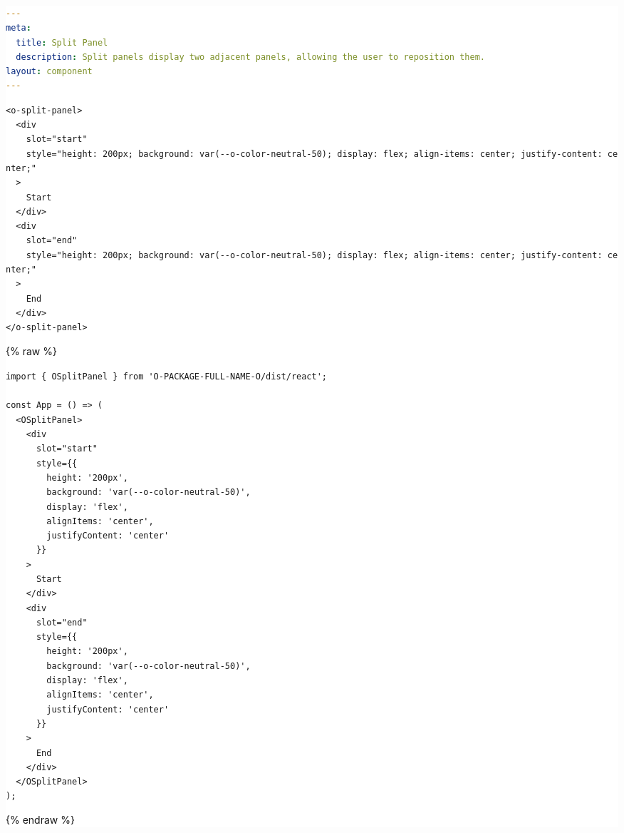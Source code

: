 ```yaml
---
meta:
  title: Split Panel
  description: Split panels display two adjacent panels, allowing the user to reposition them.
layout: component
---
```


```html:preview
<o-split-panel>
  <div
    slot="start"
    style="height: 200px; background: var(--o-color-neutral-50); display: flex; align-items: center; justify-content: center;"
  >
    Start
  </div>
  <div
    slot="end"
    style="height: 200px; background: var(--o-color-neutral-50); display: flex; align-items: center; justify-content: center;"
  >
    End
  </div>
</o-split-panel>
```

{% raw %}

```jsx:react
import { OSplitPanel } from 'O-PACKAGE-FULL-NAME-O/dist/react';

const App = () => (
  <OSplitPanel>
    <div
      slot="start"
      style={{
        height: '200px',
        background: 'var(--o-color-neutral-50)',
        display: 'flex',
        alignItems: 'center',
        justifyContent: 'center'
      }}
    >
      Start
    </div>
    <div
      slot="end"
      style={{
        height: '200px',
        background: 'var(--o-color-neutral-50)',
        display: 'flex',
        alignItems: 'center',
        justifyContent: 'center'
      }}
    >
      End
    </div>
  </OSplitPanel>
);
```

{% endraw %}
